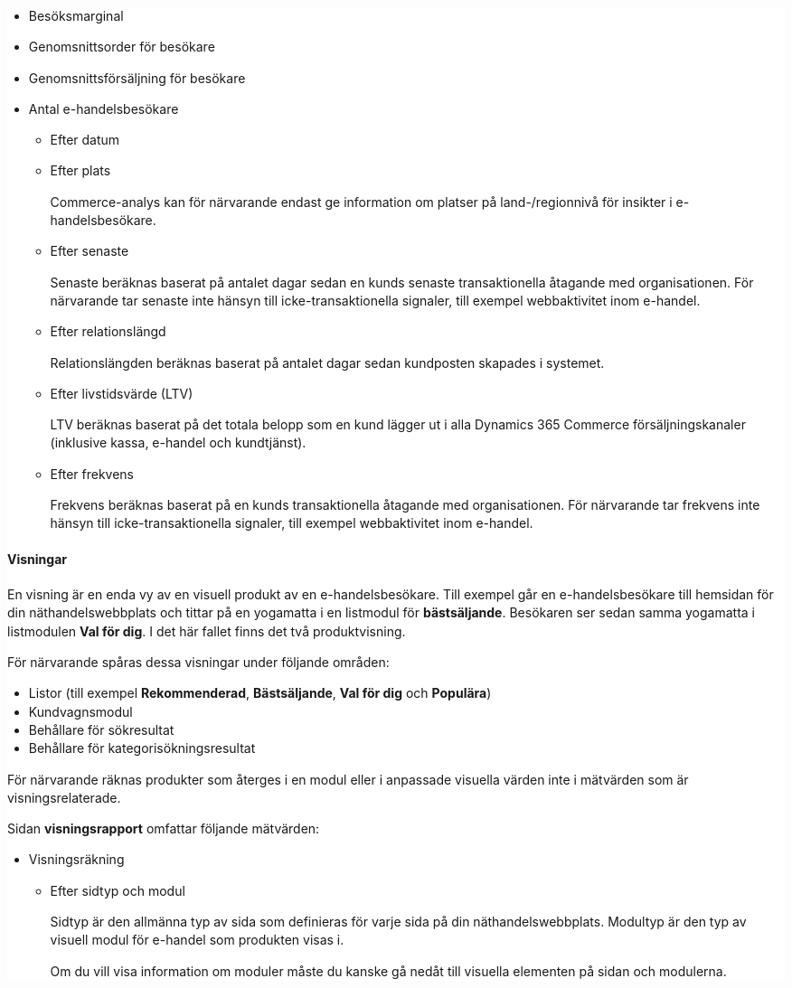 - Besöksmarginal
- Genomsnittsorder för besökare
- Genomsnittsförsäljning för besökare
- Antal e-handelsbesökare

    - Efter datum
    - Efter plats

        Commerce-analys kan för närvarande endast ge information om platser på land-/regionnivå för insikter i e-handelsbesökare.

    - Efter senaste

        Senaste beräknas baserat på antalet dagar sedan en kunds senaste transaktionella åtagande med organisationen. För närvarande tar senaste inte hänsyn till icke-transaktionella signaler, till exempel webbaktivitet inom e-handel.

    - Efter relationslängd

        Relationslängden beräknas baserat på antalet dagar sedan kundposten skapades i systemet.

    - Efter livstidsvärde (LTV)

        LTV beräknas baserat på det totala belopp som en kund lägger ut i alla Dynamics 365 Commerce försäljningskanaler (inklusive kassa, e-handel och kundtjänst).

    - Efter frekvens

        Frekvens beräknas baserat på en kunds transaktionella åtagande med organisationen. För närvarande tar frekvens inte hänsyn till icke-transaktionella signaler, till exempel webbaktivitet inom e-handel.

#### <a name="impressions"></a>Visningar

En visning är en enda vy av en visuell produkt av en e-handelsbesökare. Till exempel går en e-handelsbesökare till hemsidan för din näthandelswebbplats och tittar på en yogamatta i en listmodul för **bästsäljande**. Besökaren ser sedan samma yogamatta i listmodulen **Val för dig**. I det här fallet finns det två produktvisning. 

För närvarande spåras dessa visningar under följande områden:

- Listor (till exempel **Rekommenderad**, **Bästsäljande**, **Val för dig** och **Populära**)
- Kundvagnsmodul
- Behållare för sökresultat
- Behållare för kategorisökningsresultat

För närvarande räknas produkter som återges i en modul eller i anpassade visuella värden inte i mätvärden som är visningsrelaterade.

Sidan **visningsrapport** omfattar följande mätvärden:

- Visningsräkning

    - Efter sidtyp och modul

        Sidtyp är den allmänna typ av sida som definieras för varje sida på din näthandelswebbplats. Modultyp är den typ av visuell modul för e-handel som produkten visas i.

        Om du vill visa information om moduler måste du kanske gå nedåt till visuella elementen på sidan och modulerna.
